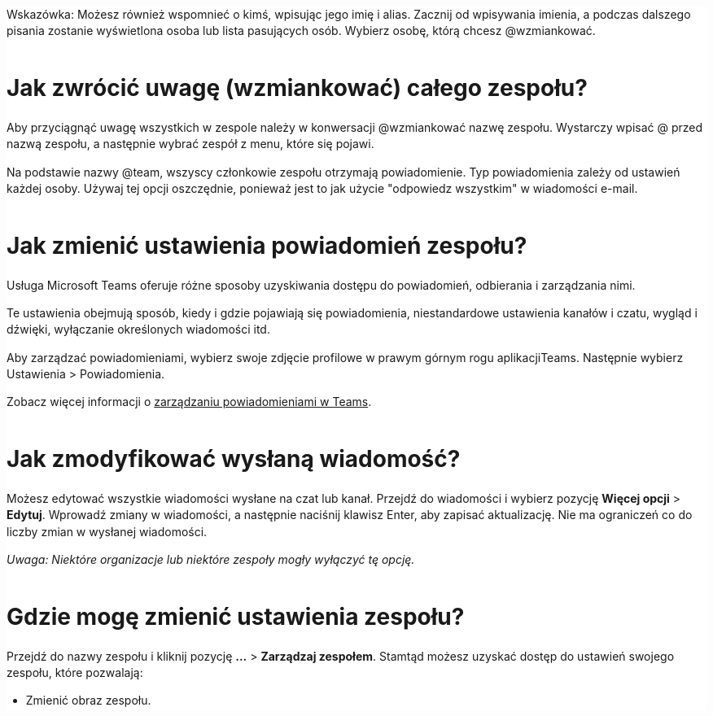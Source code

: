 Wskazówka: Możesz również wspomnieć o kimś, wpisując jego imię i alias.
Zacznij od wpisywania imienia, a podczas dalszego pisania zostanie
wyświetlona osoba lub lista pasujących osób. Wybierz osobę, którą chcesz
@wzmiankować.

# Jak zwrócić uwagę (wzmiankować) całego zespołu?

Aby przyciągnąć uwagę wszystkich w zespole należy w konwersacji
@wzmiankować nazwę zespołu. Wystarczy wpisać @ przed nazwą zespołu, a
następnie wybrać zespół z menu, które się pojawi.

Na podstawie nazwy @team, wszyscy członkowie zespołu otrzymają
powiadomienie. Typ powiadomienia zależy od ustawień każdej osoby. Używaj
tej opcji oszczędnie, ponieważ jest to jak użycie "odpowiedz wszystkim"
w wiadomości e-mail.

# Jak zmienić ustawienia powiadomień zespołu?

Usługa Microsoft Teams oferuje różne sposoby uzyskiwania dostępu do
powiadomień, odbierania i zarządzania nimi.

Te ustawienia obejmują sposób, kiedy i gdzie pojawiają się
powiadomienia, niestandardowe ustawienia kanałów i czatu, wygląd i
dźwięki, wyłączanie określonych wiadomości itd.

Aby zarządzać powiadomieniami, wybierz swoje zdjęcie profilowe w prawym
górnym rogu aplikacjiTeams. Następnie wybierz Ustawienia \>
Powiadomienia.

Zobacz więcej informacji o [zarządzaniu powiadomieniami w
Teams](https://support.microsoft.com/pl-pl/office/zarz%C4%85dzanie-powiadomieniami-w-aplikacji-teams-1cc31834-5fe5-412b-8edb-43fecc78413d).

# Jak zmodyfikować wysłaną wiadomość?

Możesz edytować wszystkie wiadomości wysłane na czat lub kanał. Przejdź
do wiadomości i wybierz pozycję **Więcej opcji** \> **Edytuj**. Wprowadź
zmiany w wiadomości, a następnie naciśnij klawisz Enter, aby zapisać
aktualizację. Nie ma ograniczeń co do liczby zmian w wysłanej
wiadomości.

*Uwaga: Niektóre organizacje lub niektóre zespoły mogły wyłączyć tę
opcję.*

# Gdzie mogę zmienić ustawienia zespołu?

Przejdź do nazwy zespołu i kliknij pozycję **...** \> **Zarządzaj
zespołem**. Stamtąd możesz uzyskać dostęp do ustawień swojego zespołu,
które pozwalają:

-   Zmienić obraz zespołu.
